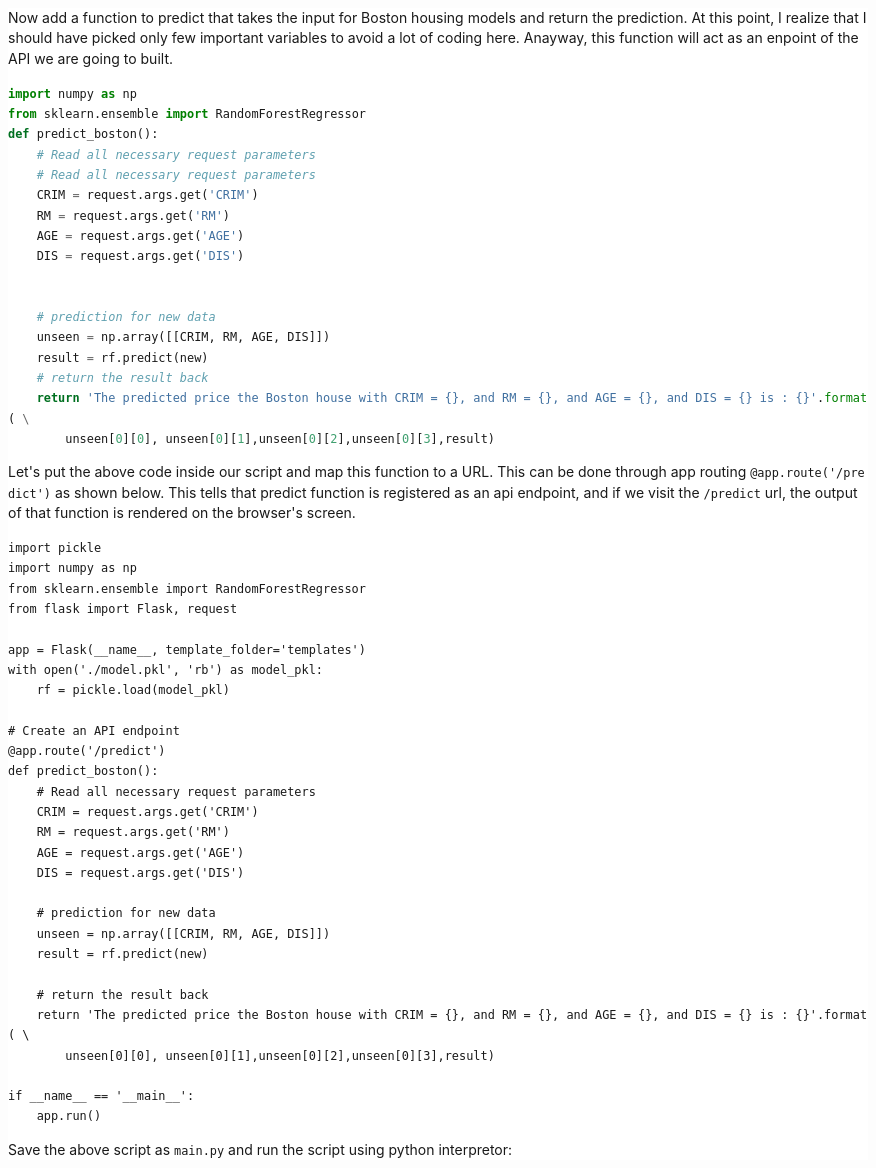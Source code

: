 Now add a function to predict that takes the input for Boston housing models and return the prediction. At this point, I realize that I should have picked only few important variables to avoid a lot of coding here. Anayway, this function will act as an enpoint of the API we are going to built.  

``` python
import numpy as np
from sklearn.ensemble import RandomForestRegressor
def predict_boston():
    # Read all necessary request parameters 
    # Read all necessary request parameters 
    CRIM = request.args.get('CRIM')
    RM = request.args.get('RM')
    AGE = request.args.get('AGE')
    DIS = request.args.get('DIS')
    

    # prediction for new data
    unseen = np.array([[CRIM, RM, AGE, DIS]])
    result = rf.predict(new)
    # return the result back
    return 'The predicted price the Boston house with CRIM = {}, and RM = {}, and AGE = {}, and DIS = {} is : {}'.format( \
        unseen[0][0], unseen[0][1],unseen[0][2],unseen[0][3],result)
```

Let's put the above code inside our script and map this function to a URL. This can be done through
app routing `@app.route('/predict')` as shown below. This tells that predict function is registered as an api endpoint, and if we visit the `/predict` url, the output of that function is rendered on the browser's screen.

```
import pickle
import numpy as np
from sklearn.ensemble import RandomForestRegressor
from flask import Flask, request

app = Flask(__name__, template_folder='templates')
with open('./model.pkl', 'rb') as model_pkl:
    rf = pickle.load(model_pkl)

# Create an API endpoint
@app.route('/predict')
def predict_boston(): 
    # Read all necessary request parameters 
    CRIM = request.args.get('CRIM')
    RM = request.args.get('RM')
    AGE = request.args.get('AGE')
    DIS = request.args.get('DIS')
    
    # prediction for new data
    unseen = np.array([[CRIM, RM, AGE, DIS]])
    result = rf.predict(new)
    
    # return the result back
    return 'The predicted price the Boston house with CRIM = {}, and RM = {}, and AGE = {}, and DIS = {} is : {}'.format( \
        unseen[0][0], unseen[0][1],unseen[0][2],unseen[0][3],result)

if __name__ == '__main__':
    app.run()
```
Save the above script as `main.py` and run the script using python interpretor:
